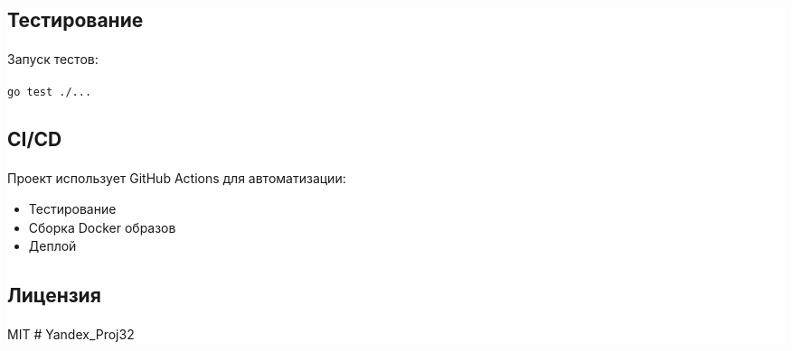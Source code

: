 ## Тестирование

Запуск тестов:
```bash
go test ./...
```

## CI/CD

Проект использует GitHub Actions для автоматизации:
- Тестирование
- Сборка Docker образов
- Деплой

## Лицензия

MIT #   Y a n d e x _ P r o j 3 2 
 
 